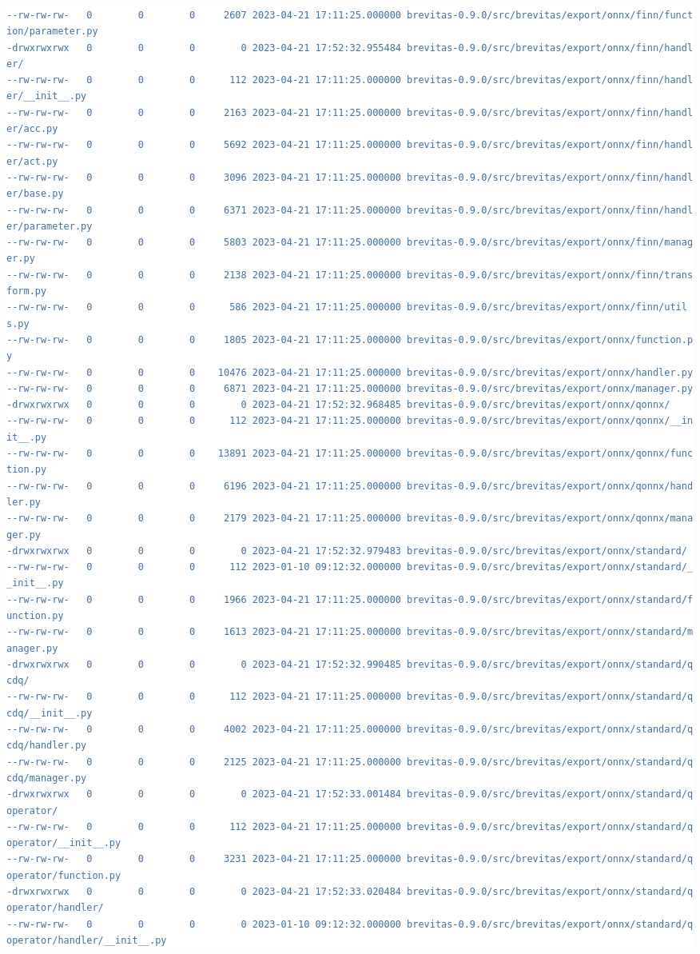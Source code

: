 ```diff
--rw-rw-rw-   0        0        0     2607 2023-04-21 17:11:25.000000 brevitas-0.9.0/src/brevitas/export/onnx/finn/function/parameter.py
-drwxrwxrwx   0        0        0        0 2023-04-21 17:52:32.955484 brevitas-0.9.0/src/brevitas/export/onnx/finn/handler/
--rw-rw-rw-   0        0        0      112 2023-04-21 17:11:25.000000 brevitas-0.9.0/src/brevitas/export/onnx/finn/handler/__init__.py
--rw-rw-rw-   0        0        0     2163 2023-04-21 17:11:25.000000 brevitas-0.9.0/src/brevitas/export/onnx/finn/handler/acc.py
--rw-rw-rw-   0        0        0     5692 2023-04-21 17:11:25.000000 brevitas-0.9.0/src/brevitas/export/onnx/finn/handler/act.py
--rw-rw-rw-   0        0        0     3096 2023-04-21 17:11:25.000000 brevitas-0.9.0/src/brevitas/export/onnx/finn/handler/base.py
--rw-rw-rw-   0        0        0     6371 2023-04-21 17:11:25.000000 brevitas-0.9.0/src/brevitas/export/onnx/finn/handler/parameter.py
--rw-rw-rw-   0        0        0     5803 2023-04-21 17:11:25.000000 brevitas-0.9.0/src/brevitas/export/onnx/finn/manager.py
--rw-rw-rw-   0        0        0     2138 2023-04-21 17:11:25.000000 brevitas-0.9.0/src/brevitas/export/onnx/finn/transform.py
--rw-rw-rw-   0        0        0      586 2023-04-21 17:11:25.000000 brevitas-0.9.0/src/brevitas/export/onnx/finn/utils.py
--rw-rw-rw-   0        0        0     1805 2023-04-21 17:11:25.000000 brevitas-0.9.0/src/brevitas/export/onnx/function.py
--rw-rw-rw-   0        0        0    10476 2023-04-21 17:11:25.000000 brevitas-0.9.0/src/brevitas/export/onnx/handler.py
--rw-rw-rw-   0        0        0     6871 2023-04-21 17:11:25.000000 brevitas-0.9.0/src/brevitas/export/onnx/manager.py
-drwxrwxrwx   0        0        0        0 2023-04-21 17:52:32.968485 brevitas-0.9.0/src/brevitas/export/onnx/qonnx/
--rw-rw-rw-   0        0        0      112 2023-04-21 17:11:25.000000 brevitas-0.9.0/src/brevitas/export/onnx/qonnx/__init__.py
--rw-rw-rw-   0        0        0    13891 2023-04-21 17:11:25.000000 brevitas-0.9.0/src/brevitas/export/onnx/qonnx/function.py
--rw-rw-rw-   0        0        0     6196 2023-04-21 17:11:25.000000 brevitas-0.9.0/src/brevitas/export/onnx/qonnx/handler.py
--rw-rw-rw-   0        0        0     2179 2023-04-21 17:11:25.000000 brevitas-0.9.0/src/brevitas/export/onnx/qonnx/manager.py
-drwxrwxrwx   0        0        0        0 2023-04-21 17:52:32.979483 brevitas-0.9.0/src/brevitas/export/onnx/standard/
--rw-rw-rw-   0        0        0      112 2023-01-10 09:12:32.000000 brevitas-0.9.0/src/brevitas/export/onnx/standard/__init__.py
--rw-rw-rw-   0        0        0     1966 2023-04-21 17:11:25.000000 brevitas-0.9.0/src/brevitas/export/onnx/standard/function.py
--rw-rw-rw-   0        0        0     1613 2023-04-21 17:11:25.000000 brevitas-0.9.0/src/brevitas/export/onnx/standard/manager.py
-drwxrwxrwx   0        0        0        0 2023-04-21 17:52:32.990485 brevitas-0.9.0/src/brevitas/export/onnx/standard/qcdq/
--rw-rw-rw-   0        0        0      112 2023-04-21 17:11:25.000000 brevitas-0.9.0/src/brevitas/export/onnx/standard/qcdq/__init__.py
--rw-rw-rw-   0        0        0     4002 2023-04-21 17:11:25.000000 brevitas-0.9.0/src/brevitas/export/onnx/standard/qcdq/handler.py
--rw-rw-rw-   0        0        0     2125 2023-04-21 17:11:25.000000 brevitas-0.9.0/src/brevitas/export/onnx/standard/qcdq/manager.py
-drwxrwxrwx   0        0        0        0 2023-04-21 17:52:33.001484 brevitas-0.9.0/src/brevitas/export/onnx/standard/qoperator/
--rw-rw-rw-   0        0        0      112 2023-04-21 17:11:25.000000 brevitas-0.9.0/src/brevitas/export/onnx/standard/qoperator/__init__.py
--rw-rw-rw-   0        0        0     3231 2023-04-21 17:11:25.000000 brevitas-0.9.0/src/brevitas/export/onnx/standard/qoperator/function.py
-drwxrwxrwx   0        0        0        0 2023-04-21 17:52:33.020484 brevitas-0.9.0/src/brevitas/export/onnx/standard/qoperator/handler/
--rw-rw-rw-   0        0        0        0 2023-01-10 09:12:32.000000 brevitas-0.9.0/src/brevitas/export/onnx/standard/qoperator/handler/__init__.py
```